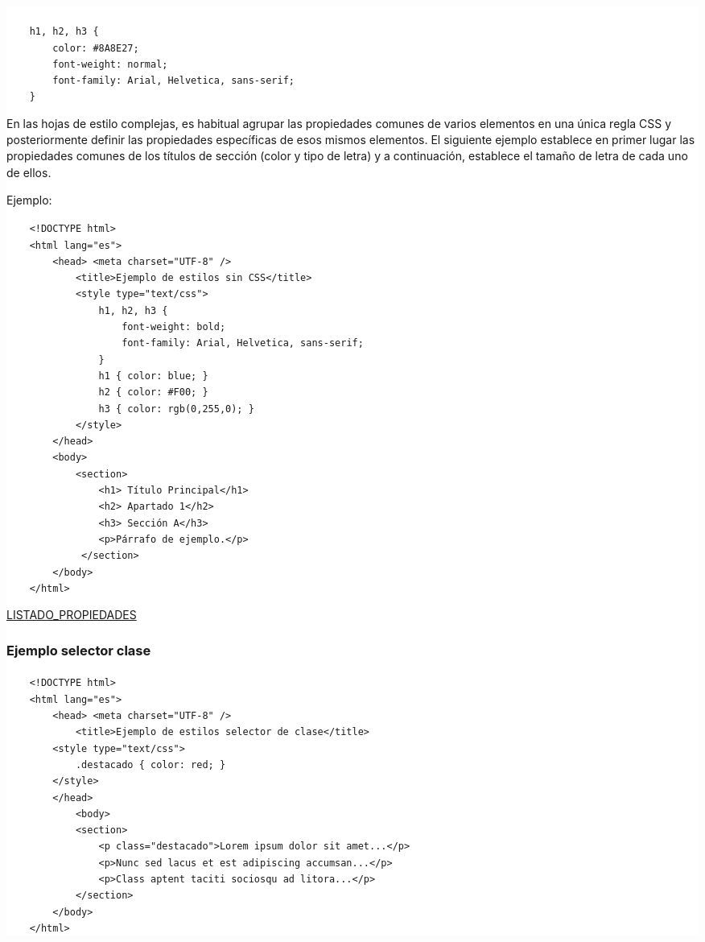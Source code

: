 ```

    h1, h2, h3 {
        color: #8A8E27;
        font-weight: normal;
        font-family: Arial, Helvetica, sans-serif;
    }

```

En las hojas de estilo complejas, es habitual agrupar las propiedades comunes de varios
elementos en una única regla CSS y posteriormente definir las propiedades específicas de esos
mismos elementos. El siguiente ejemplo establece en primer lugar las propiedades comunes de
los títulos de sección (color y tipo de letra) y a continuación, establece el tamaño de letra de cada
uno de ellos.

Ejemplo: 

```
    <!DOCTYPE html>
    <html lang="es">
        <head> <meta charset="UTF-8" />
            <title>Ejemplo de estilos sin CSS</title>
            <style type="text/css">
                h1, h2, h3 {
                    font-weight: bold;
                    font-family: Arial, Helvetica, sans-serif;
                }
                h1 { color: blue; }
                h2 { color: #F00; }
                h3 { color: rgb(0,255,0); }
            </style>
        </head>
        <body>
            <section>
                <h1> Título Principal</h1>
                <h2> Apartado 1</h2>
                <h3> Sección A</h3>
                <p>Párrafo de ejemplo.</p>
             </section>
        </body>
    </html>

```

[LISTADO_PROPIEDADES](https://carontestudio.com/blog/listado-de-propiedades-css/)

### Ejemplo selector clase

```
    <!DOCTYPE html> 
    <html lang="es"> 
        <head> <meta charset="UTF-8" /> 
            <title>Ejemplo de estilos selector de clase</title> 
        <style type="text/css"> 
            .destacado { color: red; }
        </style> 
        </head> 
            <body> 
            <section> 
                <p class="destacado">Lorem ipsum dolor sit amet...</p>
                <p>Nunc sed lacus et est adipiscing accumsan...</p>
                <p>Class aptent taciti sociosqu ad litora...</p>
            </section> 
        </body>     
    </html>
```